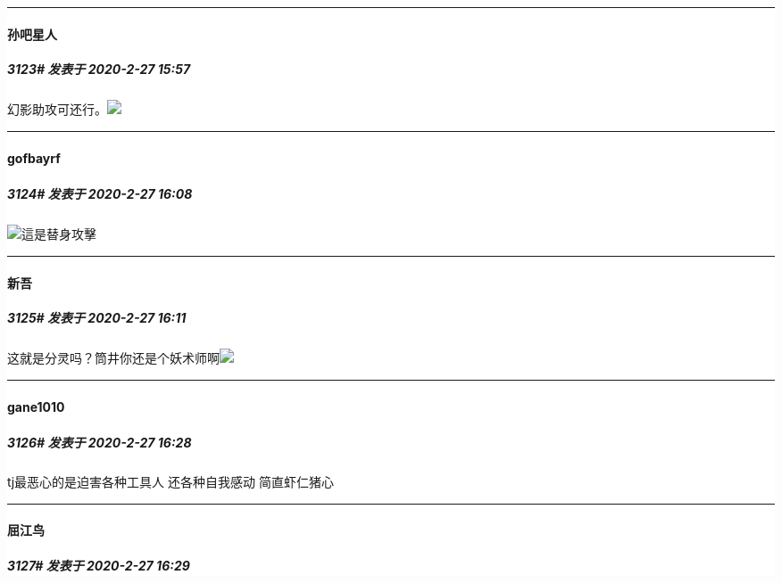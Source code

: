 -----

####  孙吧星人  
##### 3123#       发表于 2020-2-27 15:57




幻影助攻可还行。<img src="https://static.saraba1st.com/image/smiley/face2017/067.png" referrerpolicy="no-referrer">







-----

####  gofbayrf  
##### 3124#       发表于 2020-2-27 16:08



<img src="https://static.saraba1st.com/image/smiley/face2017/018.png" referrerpolicy="no-referrer">這是替身攻擊







-----

####  新吾  
##### 3125#       发表于 2020-2-27 16:11




这就是分灵吗？筒井你还是个妖术师啊<img src="https://static.saraba1st.com/image/smiley/face2017/067.png" referrerpolicy="no-referrer">







-----

####  gane1010  
##### 3126#       发表于 2020-2-27 16:28




tj最恶心的是迫害各种工具人 还各种自我感动 简直虾仁猪心







-----

####  屈江鸟  
##### 3127#       发表于 2020-2-27 16:29
